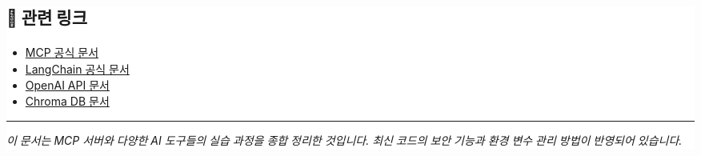 ## 🔗 관련 링크

- [MCP 공식 문서](https://modelcontextprotocol.io/)
- [LangChain 공식 문서](https://python.langchain.com/)
- [OpenAI API 문서](https://platform.openai.com/docs)
- [Chroma DB 문서](https://docs.trychroma.com/)

---

_이 문서는 MCP 서버와 다양한 AI 도구들의 실습 과정을 종합 정리한 것입니다. 최신 코드의 보안 기능과 환경 변수 관리 방법이 반영되어 있습니다._
